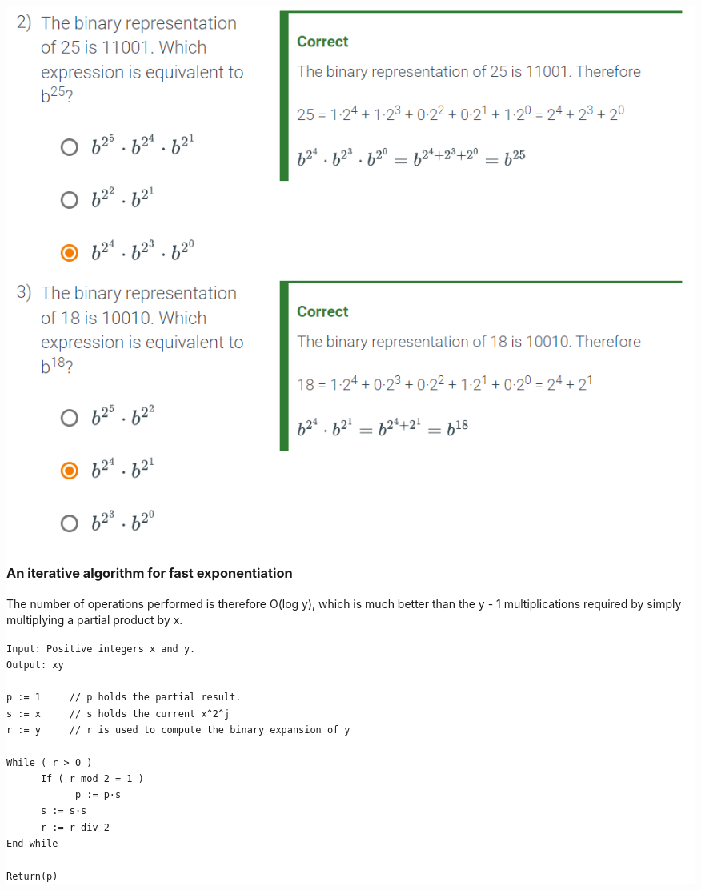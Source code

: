 ![express_exponents_power_2_example](images/express_exponents_power_2_example.png)  

### An iterative algorithm for fast exponentiation  

The number of operations performed is therefore O(log y), which is much better 
than the y - 1 multiplications required by simply multiplying a partial product 
by x.

```
Input: Positive integers x and y.
Output: xy

p := 1     // p holds the partial result.
s := x     // s holds the current x^2^j
r := y     // r is used to compute the binary expansion of y

While ( r > 0 )
      If ( r mod 2 = 1 )
            p := p·s
      s := s·s
      r := r div 2
End-while

Return(p)
```
